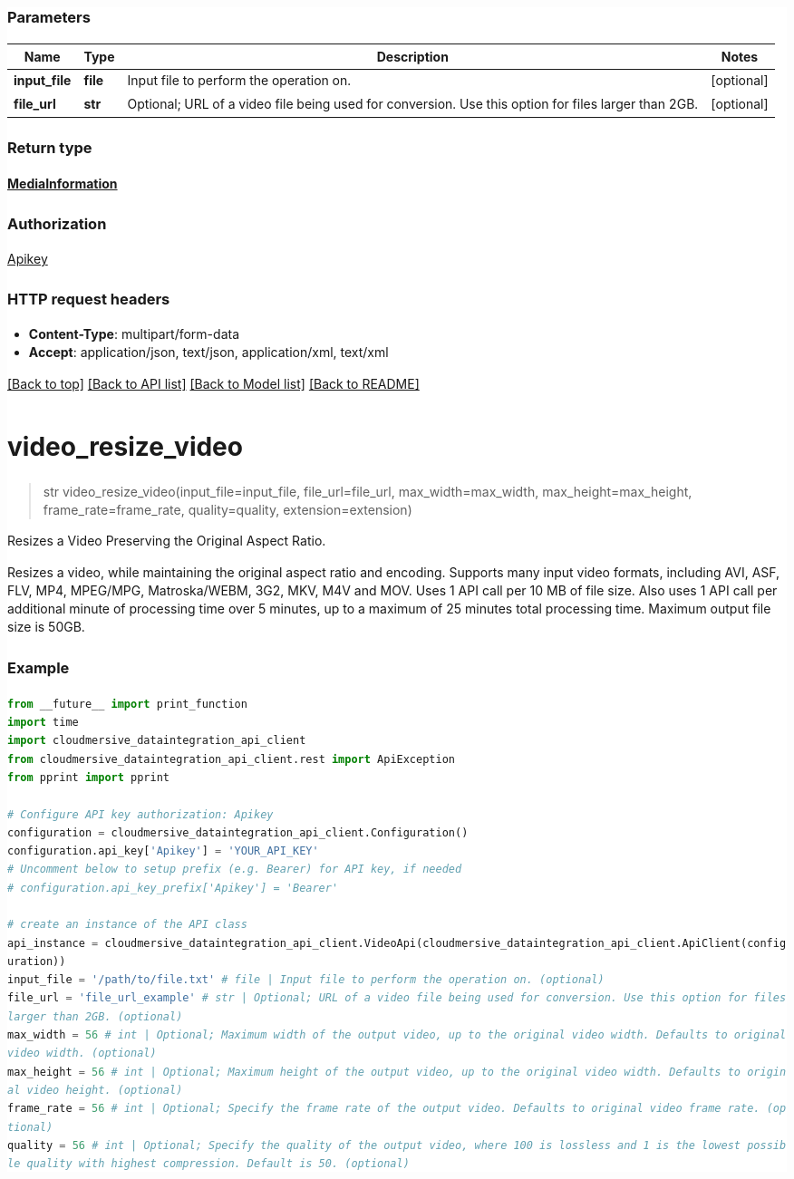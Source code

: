 ### Parameters

Name | Type | Description  | Notes
------------- | ------------- | ------------- | -------------
 **input_file** | **file**| Input file to perform the operation on. | [optional] 
 **file_url** | **str**| Optional; URL of a video file being used for conversion. Use this option for files larger than 2GB. | [optional] 

### Return type

[**MediaInformation**](MediaInformation.md)

### Authorization

[Apikey](../README.md#Apikey)

### HTTP request headers

 - **Content-Type**: multipart/form-data
 - **Accept**: application/json, text/json, application/xml, text/xml

[[Back to top]](#) [[Back to API list]](../README.md#documentation-for-api-endpoints) [[Back to Model list]](../README.md#documentation-for-models) [[Back to README]](../README.md)

# **video_resize_video**
> str video_resize_video(input_file=input_file, file_url=file_url, max_width=max_width, max_height=max_height, frame_rate=frame_rate, quality=quality, extension=extension)

Resizes a Video Preserving the Original Aspect Ratio.

Resizes a video, while maintaining the original aspect ratio and encoding. Supports many input video formats, including AVI, ASF, FLV, MP4, MPEG/MPG, Matroska/WEBM, 3G2, MKV, M4V and MOV. Uses 1 API call per 10 MB of file size. Also uses 1 API call per additional minute of processing time over 5 minutes, up to a maximum of 25 minutes total processing time. Maximum output file size is 50GB.

### Example
```python
from __future__ import print_function
import time
import cloudmersive_dataintegration_api_client
from cloudmersive_dataintegration_api_client.rest import ApiException
from pprint import pprint

# Configure API key authorization: Apikey
configuration = cloudmersive_dataintegration_api_client.Configuration()
configuration.api_key['Apikey'] = 'YOUR_API_KEY'
# Uncomment below to setup prefix (e.g. Bearer) for API key, if needed
# configuration.api_key_prefix['Apikey'] = 'Bearer'

# create an instance of the API class
api_instance = cloudmersive_dataintegration_api_client.VideoApi(cloudmersive_dataintegration_api_client.ApiClient(configuration))
input_file = '/path/to/file.txt' # file | Input file to perform the operation on. (optional)
file_url = 'file_url_example' # str | Optional; URL of a video file being used for conversion. Use this option for files larger than 2GB. (optional)
max_width = 56 # int | Optional; Maximum width of the output video, up to the original video width. Defaults to original video width. (optional)
max_height = 56 # int | Optional; Maximum height of the output video, up to the original video width. Defaults to original video height. (optional)
frame_rate = 56 # int | Optional; Specify the frame rate of the output video. Defaults to original video frame rate. (optional)
quality = 56 # int | Optional; Specify the quality of the output video, where 100 is lossless and 1 is the lowest possible quality with highest compression. Default is 50. (optional)
```